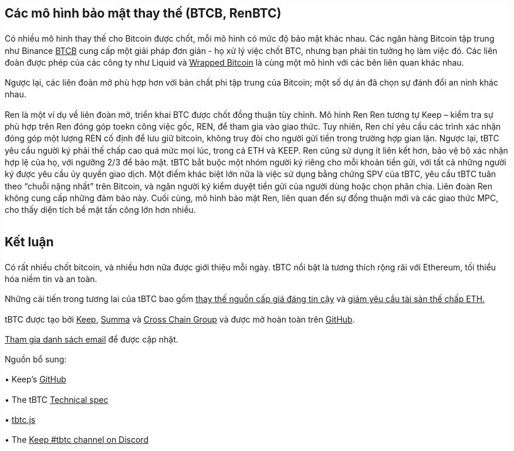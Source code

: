 ## Các mô hình bảo mật thay thế (BTCB, RenBTC)

Có nhiều mô hình thay thế cho Bitcoin được chốt, mỗi mô hình có mức độ bảo mật khác nhau. Các ngân hàng Bitcoin tập trung như Binance [BTCB](https://www.binance.com/en/blog/347360878904684544/Introducing-BitcoinPegged-Token-on-Binance-Chain) cung cấp một giải pháp đơn giản - họ xử lý việc chốt BTC, nhưng bạn phải tin tưởng họ làm việc đó. Các liên đoàn được phép của các công ty như Liquid và [Wrapped Bitcoin](https://www.wbtc.network/) là cùng một mô hình với các bên liên quan khác nhau. 

Ngược lại, các liên đoàn mở phù hợp hơn với bản chất phi tập trung của Bitcoin; một số dự án đã chọn sự đánh đổi an ninh khác nhau.

Ren là một ví dụ về liên đoàn mở, triển khai BTC được chốt đồng thuận tùy chỉnh. Mô hình Ren Ren tương tự Keep – kiểm tra sự phù hợp trên Ren đóng góp toekn công việc gốc, REN, để tham gia vào giao thức. Tuy nhiên, Ren chỉ yêu cầu các trình xác nhận đóng góp một lượng REN cố định để lưu giữ bitcoin, không truy đòi cho người gửi tiền trong trường hợp gian lận. Ngược lại, tBTC yêu cầu người ký phải thế chấp cao quá mức mọi lúc, trong cả ETH và KEEP. Ren cũng sử dụng ít liên kết hơn, bảo vệ bộ xác nhận hợp lệ của họ, với ngưỡng 2/3 để bảo mật. tBTC bắt buộc một nhóm người ký riêng cho mỗi khoản tiền gửi, với tất cả những người ký được yêu cầu ủy quyền giao dịch. Một điểm khác biệt lớn nữa là việc sử dụng bằng chứng SPV của tBTC, yêu cầu tBTC tuân theo “chuỗi nặng nhất” trên Bitcoin, và ngăn người ký kiểm duyệt tiền gửi của người dùng hoặc chọn phân chia. Liên đoàn Ren không cung cấp những đảm bảo này. Cuối cùng, mô hình bảo mật Ren, liên quan đến sự đồng thuận mới và các giao thức MPC, cho thấy diện tích bề mặt tấn công lớn hơn nhiều.

## Kết luận

Có rất nhiều chốt bitcoin, và nhiều hơn nữa được giới thiệu mỗi ngày. tBTC nổi bật là tương thích rộng rãi với Ethereum, tối thiểu hóa niềm tin và an toàn. 

Những cải tiến trong tương lai của tBTC bao gồm [thay thế nguồn cấp giá đáng tin cậy](https://github.com/keep-network/tbtc/issues/254) và [giảm yêu cầu tài sản thế chấp ETH.](https://github.com/keep-network/tbtc/issues?q=is%3Aissue+is%3Aopen+collateral)

tBTC được tạo bởi [Keep](https://keep.network/), [Summa](https://summa.one/) và [Cross Chain Group](https://crosschain.group/) và được mở hoàn toàn trên [GitHub](https://github.com/keep-network/tbtc).

[Tham gia danh sách email](https://tbtc.network/#mailing-list) để được cập nhật.

Nguồn bổ sung:

•	Keep’s [GitHub](https://github.com/keep-network)

•	The tBTC [Technical spec](http://docs.keep.network/tbtc/index.pdf)

•	[tbtc.js](https://tbtc.network/news/2020-02-14-announcing-tbtc-js)

•	The [Keep #tbtc channel on Discord](https://chat.tbtc.network)